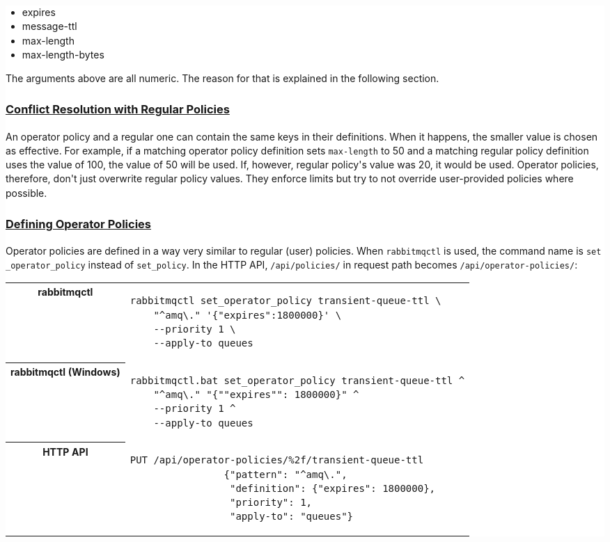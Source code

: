  * expires
 * message-ttl
 * max-length
 * max-length-bytes

The arguments above are all numeric. The reason for that is explained
in the following section.

### <a id="operator-policy-conflicts" class="anchor" href="#operator-policy-conflicts">Conflict Resolution with Regular Policies</a>

An operator policy and a regular one can contain the same
keys in their definitions. When it happens, the smaller
value is chosen as effective. For example, if a matching
operator policy definition sets `max-length` to
50 and a matching regular policy definition uses the value of 100,
the value of 50 will be used. If, however, regular policy's value
was 20, it would be used. Operator policies, therefore, don't
just overwrite regular policy values. They enforce limits but
try to not override user-provided policies where possible.

### <a id="operator-policy-definition" class="anchor" href="#operator-policy-definition">Defining Operator Policies</a>

Operator policies are defined in a way very similar to regular (user) policies.
When `rabbitmqctl` is used, the command name is `set_operator_policy`
instead of `set_policy`. In the HTTP API, `/api/policies/` in request path
becomes `/api/operator-policies/`:

<table>
    <tr>
        <th>rabbitmqctl</th>
        <td>
<pre class="lang-bash">
rabbitmqctl set_operator_policy transient-queue-ttl \
    "^amq\." '{"expires":1800000}' \
    --priority 1 \
    --apply-to queues
</pre>
        </td>
    </tr>
    <tr>
        <th>rabbitmqctl (Windows)</th>
        <td>
<pre class="lang-powershell">
rabbitmqctl.bat set_operator_policy transient-queue-ttl ^
    "^amq\." "{""expires"": 1800000}" ^
    --priority 1 ^
    --apply-to queues
</pre>
        </td>
    </tr>
    <tr>
        <th>HTTP API</th>
        <td>
<pre class="lang-ini">
PUT /api/operator-policies/%2f/transient-queue-ttl
                {"pattern": "^amq\.",
                 "definition": {"expires": 1800000},
                 "priority": 1,
                 "apply-to": "queues"}
</pre>
        </td>
    </tr>